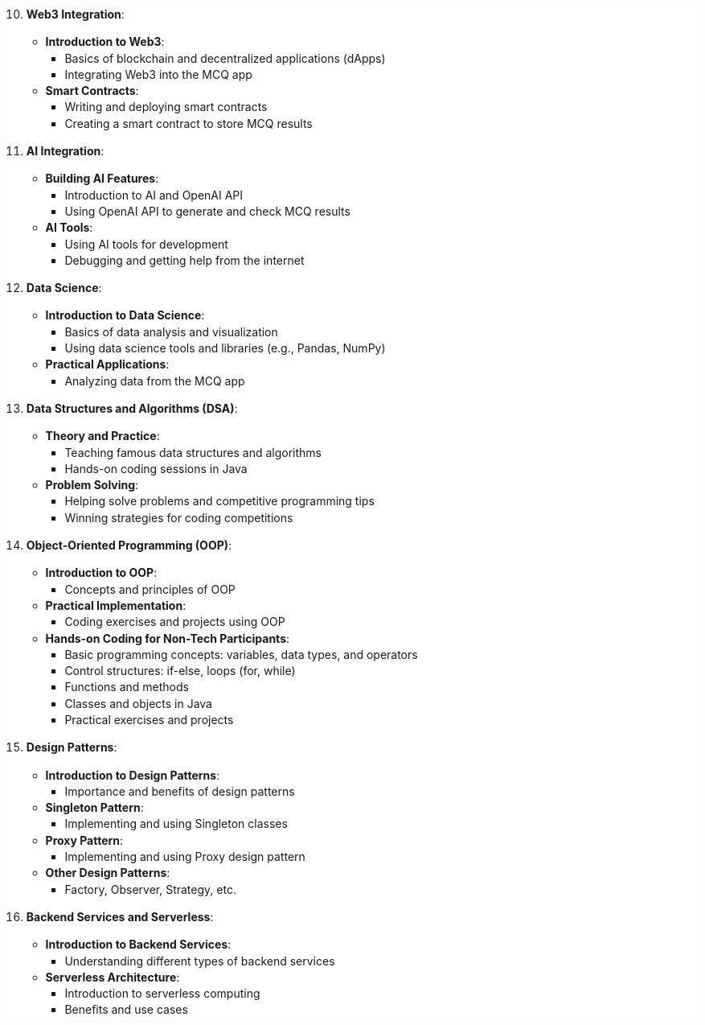 10. **Web3 Integration**:
    - **Introduction to Web3**:
      - Basics of blockchain and decentralized applications (dApps)
      - Integrating Web3 into the MCQ app
    - **Smart Contracts**:
      - Writing and deploying smart contracts
      - Creating a smart contract to store MCQ results

11. **AI Integration**:
    - **Building AI Features**:
      - Introduction to AI and OpenAI API
      - Using OpenAI API to generate and check MCQ results
    - **AI Tools**:
      - Using AI tools for development
      - Debugging and getting help from the internet

12. **Data Science**:
    - **Introduction to Data Science**:
      - Basics of data analysis and visualization
      - Using data science tools and libraries (e.g., Pandas, NumPy)
    - **Practical Applications**:
      - Analyzing data from the MCQ app

13. **Data Structures and Algorithms (DSA)**:
    - **Theory and Practice**:
      - Teaching famous data structures and algorithms
      - Hands-on coding sessions in Java
    - **Problem Solving**:
      - Helping solve problems and competitive programming tips
      - Winning strategies for coding competitions

14. **Object-Oriented Programming (OOP)**:
    - **Introduction to OOP**:
      - Concepts and principles of OOP
    - **Practical Implementation**:
      - Coding exercises and projects using OOP
    - **Hands-on Coding for Non-Tech Participants**:
      - Basic programming concepts: variables, data types, and operators
      - Control structures: if-else, loops (for, while)
      - Functions and methods
      - Classes and objects in Java
      - Practical exercises and projects

15. **Design Patterns**:
    - **Introduction to Design Patterns**:
      - Importance and benefits of design patterns
    - **Singleton Pattern**:
      - Implementing and using Singleton classes
    - **Proxy Pattern**:
      - Implementing and using Proxy design pattern
    - **Other Design Patterns**:
      - Factory, Observer, Strategy, etc.

16. **Backend Services and Serverless**:
    - **Introduction to Backend Services**:
      - Understanding different types of backend services
    - **Serverless Architecture**:
      - Introduction to serverless computing
      - Benefits and use cases
